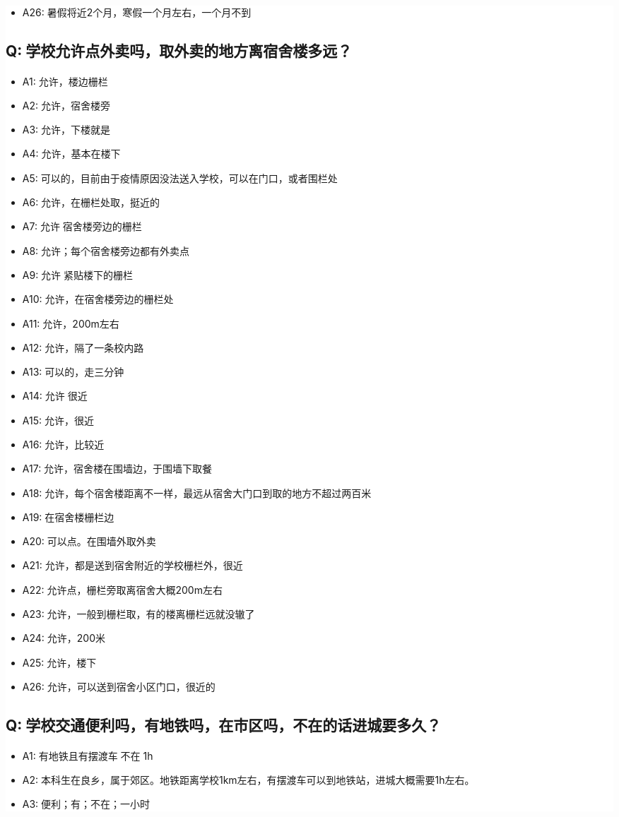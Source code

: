 - A26: 暑假将近2个月，寒假一个月左右，一个月不到

## Q: 学校允许点外卖吗，取外卖的地方离宿舍楼多远？

- A1: 允许，楼边栅栏

- A2: 允许，宿舍楼旁

- A3: 允许，下楼就是

- A4: 允许，基本在楼下

- A5: 可以的，目前由于疫情原因没法送入学校，可以在门口，或者围栏处

- A6: 允许，在栅栏处取，挺近的

- A7: 允许 宿舍楼旁边的栅栏

- A8: 允许；每个宿舍楼旁边都有外卖点

- A9: 允许  紧贴楼下的栅栏

- A10: 允许，在宿舍楼旁边的栅栏处

- A11: 允许，200m左右

- A12: 允许，隔了一条校内路

- A13: 可以的，走三分钟

- A14: 允许 很近

- A15: 允许，很近

- A16: 允许，比较近

- A17: 允许，宿舍楼在围墙边，于围墙下取餐

- A18: 允许，每个宿舍楼距离不一样，最远从宿舍大门口到取的地方不超过两百米

- A19: 在宿舍楼栅栏边

- A20: 可以点。在围墙外取外卖

- A21: 允许，都是送到宿舍附近的学校栅栏外，很近

- A22: 允许点，栅栏旁取离宿舍大概200m左右

- A23: 允许，一般到栅栏取，有的楼离栅栏远就没辙了

- A24: 允许，200米

- A25: 允许，楼下

- A26: 允许，可以送到宿舍小区门口，很近的

## Q: 学校交通便利吗，有地铁吗，在市区吗，不在的话进城要多久？

- A1: 有地铁且有摆渡车 不在 1h

- A2: 本科生在良乡，属于郊区。地铁距离学校1km左右，有摆渡车可以到地铁站，进城大概需要1h左右。

- A3: 便利；有；不在；一小时
